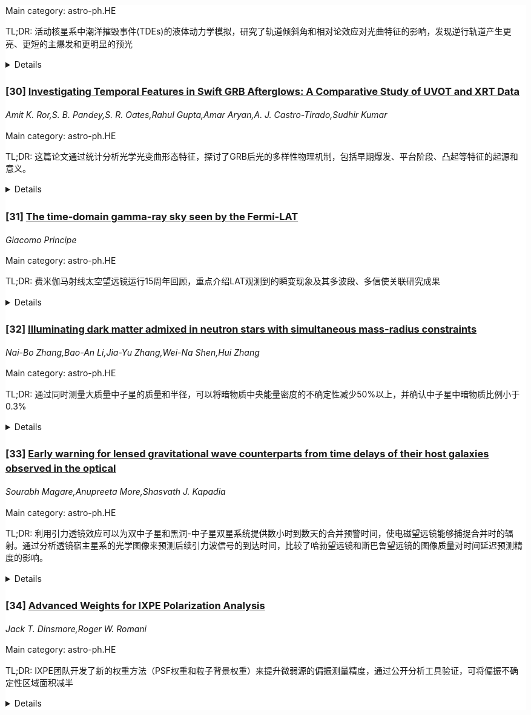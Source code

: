 Main category: astro-ph.HE

TL;DR: 活动核星系中潮洋摧毁事件(TDEs)的液体动力学模拟，研究了轨道倾斜角和相对论效应对光曲特征的影响，发现逆行轨道产生更亮、更短的主爆发和更明显的预光


<details><summary>Details</summary></details>


### [30] [Investigating Temporal Features in Swift GRB Afterglows: A Comparative Study of UVOT and XRT Data](https://arxiv.org/abs/2509.07560)
*Amit K. Ror,S. B. Pandey,S. R. Oates,Rahul Gupta,Amar Aryan,A. J. Castro-Tirado,Sudhir Kumar*

Main category: astro-ph.HE

TL;DR: 这篇论文通过统计分析光学光变曲形态特征，探讨了GRB后光的多样性物理机制，包括早期爆发、平台阶段、凸起等特征的起源和意义。


<details><summary>Details</summary></details>


### [31] [The time-domain gamma-ray sky seen by the Fermi-LAT](https://arxiv.org/abs/2509.07660)
*Giacomo Principe*

Main category: astro-ph.HE

TL;DR: 费米伽马射线太空望远镜运行15周年回顾，重点介绍LAT观测到的瞬变现象及其多波段、多信使关联研究成果


<details><summary>Details</summary></details>


### [32] [Illuminating dark matter admixed in neutron stars with simultaneous mass-radius constraints](https://arxiv.org/abs/2509.07767)
*Nai-Bo Zhang,Bao-An Li,Jia-Yu Zhang,Wei-Na Shen,Hui Zhang*

Main category: astro-ph.HE

TL;DR: 通过同时测量大质量中子星的质量和半径，可以将暗物质中央能量密度的不确定性减少50%以上，并确认中子星中暗物质比例小于0.3%


<details><summary>Details</summary></details>


### [33] [Early warning for lensed gravitational wave counterparts from time delays of their host galaxies observed in the optical](https://arxiv.org/abs/2509.07967)
*Sourabh Magare,Anupreeta More,Shasvath J. Kapadia*

Main category: astro-ph.HE

TL;DR: 利用引力透镜效应可以为双中子星和黑洞-中子星双星系统提供数小时到数天的合并预警时间，使电磁望远镜能够捕捉合并时的辐射。通过分析透镜宿主星系的光学图像来预测后续引力波信号的到达时间，比较了哈勃望远镜和斯巴鲁望远镜的图像质量对时间延迟预测精度的影响。


<details><summary>Details</summary></details>


### [34] [Advanced Weights for IXPE Polarization Analysis](https://arxiv.org/abs/2509.07981)
*Jack T. Dinsmore,Roger W. Romani*

Main category: astro-ph.HE

TL;DR: IXPE团队开发了新的权重方法（PSF权重和粒子背景权重）来提升微弱源的偏振测量精度，通过公开分析工具验证，可将偏振不确定性区域面积减半


<details><summary>Details</summary></details>
